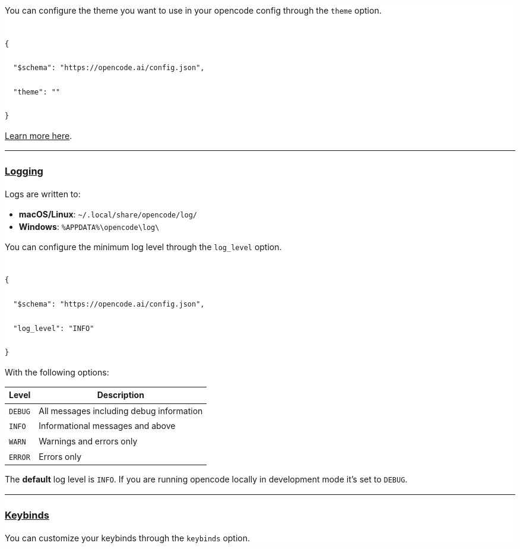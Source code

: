 You can configure the theme you want to use in your opencode config through the `theme` option.

```

{

  "$schema": "https://opencode.ai/config.json",

  "theme": ""

}
```

[Learn more here](https://opencode.ai/docs/themes).

* * *

### [Logging](https://opencode.ai/docs/config/#logging)

Logs are written to:

- **macOS/Linux**: `~/.local/share/opencode/log/`
- **Windows**: `%APPDATA%\opencode\log\`

You can configure the minimum log level through the `log_level` option.

```

{

  "$schema": "https://opencode.ai/config.json",

  "log_level": "INFO"

}
```

With the following options:

| Level | Description |
| --- | --- |
| `DEBUG` | All messages including debug information |
| `INFO` | Informational messages and above |
| `WARN` | Warnings and errors only |
| `ERROR` | Errors only |

The **default** log level is `INFO`. If you are running opencode locally in
development mode it’s set to `DEBUG`.

* * *

### [Keybinds](https://opencode.ai/docs/config/#keybinds)

You can customize your keybinds through the `keybinds` option.
